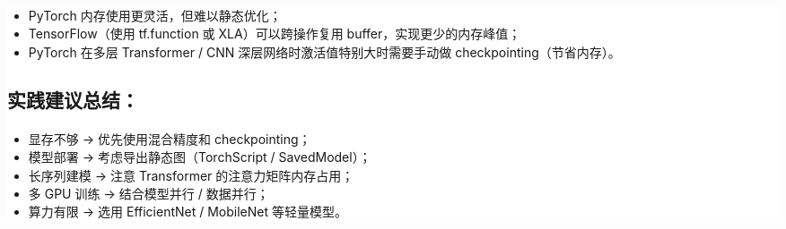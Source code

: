 - PyTorch 内存使用更灵活，但难以静态优化；
- TensorFlow（使用 tf.function 或 XLA）可以跨操作复用 buffer，实现更少的内存峰值；
- PyTorch 在多层 Transformer / CNN 深层网络时激活值特别大时需要手动做 checkpointing（节省内存）。

## 实践建议总结：

- 显存不够 → 优先使用混合精度和 checkpointing；
- 模型部署 → 考虑导出静态图（TorchScript / SavedModel）；
- 长序列建模 → 注意 Transformer 的注意力矩阵内存占用；
- 多 GPU 训练 → 结合模型并行 / 数据并行；
- 算力有限 → 选用 EfficientNet / MobileNet 等轻量模型。
